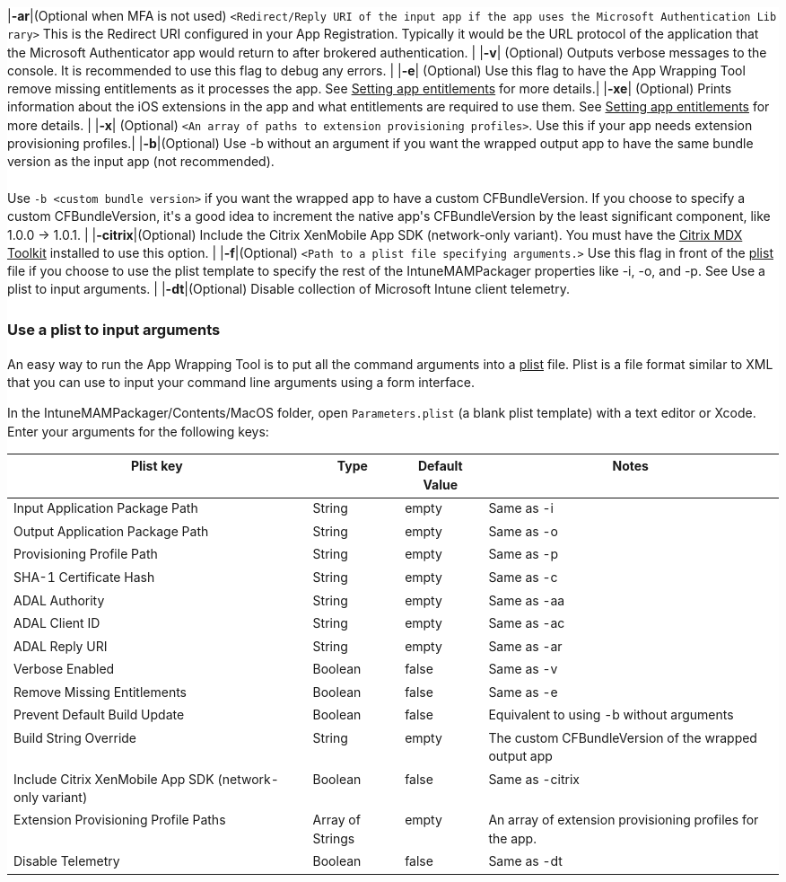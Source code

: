 |**-ar**|(Optional when MFA is not used) `<Redirect/Reply URI of the input app if the app uses the Microsoft Authentication Library>` This is the Redirect URI configured in your App Registration. Typically it would be the URL protocol of the application that the Microsoft Authenticator app would return to after brokered authentication. |
|**-v**| (Optional) Outputs verbose messages to the console. It is recommended to use this flag to debug any errors. |
|**-e**| (Optional) Use this flag to have the App Wrapping Tool remove missing entitlements as it processes the app. See [Setting app entitlements](#setting-app-entitlements) for more details.|
|**-xe**| (Optional) Prints information about the iOS extensions in the app and what entitlements are required to use them. See  [Setting app entitlements](#setting-app-entitlements) for more details. |
|**-x**| (Optional) `<An array of paths to extension provisioning profiles>`. Use this if your app needs extension provisioning profiles.|
|**-b**|(Optional) Use -b without an argument if you want the wrapped output app to have the same bundle version as the input app (not recommended). <br/><br/> Use `-b <custom bundle version>` if you want the wrapped app to have a custom CFBundleVersion. If you choose to specify a custom CFBundleVersion, it's a good idea to increment the native app's CFBundleVersion by the least significant component, like 1.0.0 -> 1.0.1. |
|**-citrix**|(Optional) Include the Citrix XenMobile App SDK (network-only variant). You must have the [Citrix MDX Toolkit](https://docs.citrix.com/en-us/mdx-toolkit/about-mdx-toolkit.html) installed to use this option. |
|**-f**|(Optional) `<Path to a plist file specifying arguments.>` Use this flag in front of the [plist](https://developer.apple.com/library/mac/documentation/Cocoa/Conceptual/PropertyLists/Introduction/Introduction.html) file if you choose to use the plist template to specify the rest of the IntuneMAMPackager properties like -i, -o, and -p. See Use a plist to input arguments. |
|**-dt**|(Optional) Disable collection of Microsoft Intune client telemetry.

### Use a plist to input arguments

An easy way to run the App Wrapping Tool is to put all the command arguments into a [plist](https://developer.apple.com/library/mac/documentation/Cocoa/Conceptual/PropertyLists/Introduction/Introduction.html) file. Plist is a file format similar to XML that you can use to input your command line arguments using a form interface.

In the IntuneMAMPackager/Contents/MacOS folder, open `Parameters.plist` (a blank plist template) with a text editor or Xcode. Enter your arguments for the following keys:

| Plist key | Type |  Default Value | Notes |
|------------------|-----|--------------|-----|
| Input Application Package Path |String|empty| Same as -i|
| Output Application Package Path |String|empty| Same as -o|
| Provisioning Profile Path |String|empty| Same as -p|
| SHA-1 Certificate Hash |String|empty| Same as -c|
| ADAL Authority |String|empty| Same as -aa|
| ADAL Client ID |String|empty| Same as -ac|
| ADAL Reply URI |String|empty| Same as -ar|
| Verbose Enabled |Boolean|false| Same as -v|
| Remove Missing Entitlements |Boolean|false| Same as -e|
| Prevent Default Build Update |Boolean|false| Equivalent to using -b without arguments|
| Build String Override |String|empty| The custom CFBundleVersion of the wrapped output app|
| Include Citrix XenMobile App SDK (network-only variant)|Boolean|false| Same as -citrix|
| Extension Provisioning Profile Paths |Array of Strings|empty| An array of extension provisioning profiles for the app.
| Disable Telemetry |Boolean|false| Same as -dt
